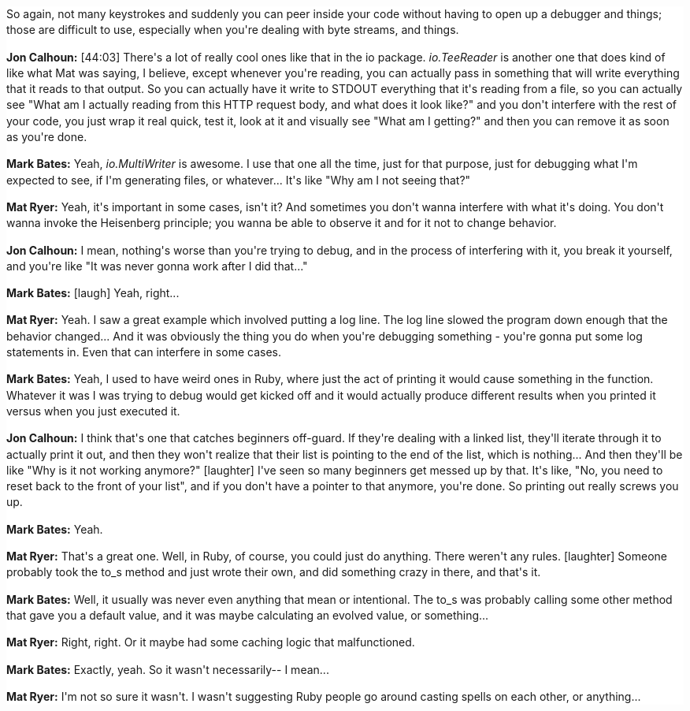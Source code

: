 So again, not many keystrokes and suddenly you can peer inside your code without having to open up a debugger and things; those are difficult to use, especially when you're dealing with byte streams, and things.

**Jon Calhoun:** \[44:03\] There's a lot of really cool ones like that in the io package. *io.TeeReader* is another one that does kind of like what Mat was saying, I believe, except whenever you're reading, you can actually pass in something that will write everything that it reads to that output. So you can actually have it write to STDOUT everything that it's reading from a file, so you can actually see "What am I actually reading from this HTTP request body, and what does it look like?" and you don't interfere with the rest of your code, you just wrap it real quick, test it, look at it and visually see "What am I getting?" and then you can remove it as soon as you're done.

**Mark Bates:** Yeah, *io.MultiWriter* is awesome. I use that one all the time, just for that purpose, just for debugging what I'm expected to see, if I'm generating files, or whatever... It's like "Why am I not seeing that?"

**Mat Ryer:** Yeah, it's important in some cases, isn't it? And sometimes you don't wanna interfere with what it's doing. You don't wanna invoke the Heisenberg principle; you wanna be able to observe it and for it not to change behavior.

**Jon Calhoun:** I mean, nothing's worse than you're trying to debug, and in the process of interfering with it, you break it yourself, and you're like "It was never gonna work after I did that..."

**Mark Bates:** \[laugh\] Yeah, right...

**Mat Ryer:** Yeah. I saw a great example which involved putting a log line. The log line slowed the program down enough that the behavior changed... And it was obviously the thing you do when you're debugging something - you're gonna put some log statements in. Even that can interfere in some cases.

**Mark Bates:** Yeah, I used to have weird ones in Ruby, where just the act of printing it would cause something in the function. Whatever it was I was trying to debug would get kicked off and it would actually produce different results when you printed it versus when you just executed it.

**Jon Calhoun:** I think that's one that catches beginners off-guard. If they're dealing with a linked list, they'll iterate through it to actually print it out, and then they won't realize that their list is pointing to the end of the list, which is nothing... And then they'll be like "Why is it not working anymore?" \[laughter\] I've seen so many beginners get messed up by that. It's like, "No, you need to reset back to the front of your list", and if you don't have a pointer to that anymore, you're done. So printing out really screws you up.

**Mark Bates:** Yeah.

**Mat Ryer:** That's a great one. Well, in Ruby, of course, you could just do anything. There weren't any rules. \[laughter\] Someone probably took the to\_s method and just wrote their own, and did something crazy in there, and that's it.

**Mark Bates:** Well, it usually was never even anything that mean or intentional. The to\_s was probably calling some other method that gave you a default value, and it was maybe calculating an evolved value, or something...

**Mat Ryer:** Right, right. Or it maybe had some caching logic that malfunctioned.

**Mark Bates:** Exactly, yeah. So it wasn't necessarily-- I mean...

**Mat Ryer:** I'm not so sure it wasn't. I wasn't suggesting Ruby people go around casting spells on each other, or anything...
